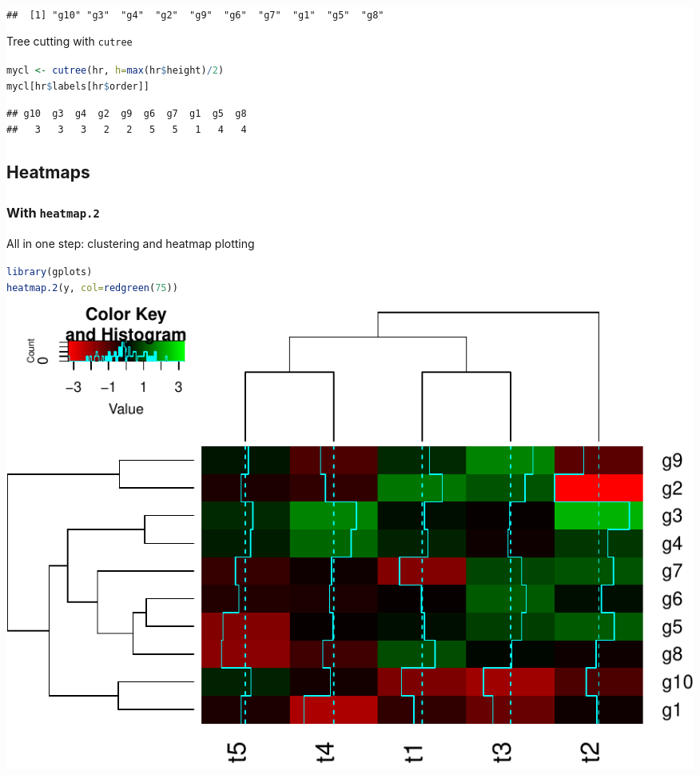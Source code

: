 ```
##  [1] "g10" "g3"  "g4"  "g2"  "g9"  "g6"  "g7"  "g1"  "g5"  "g8"
```

Tree cutting with `cutree`

```r
mycl <- cutree(hr, h=max(hr$height)/2)
mycl[hr$labels[hr$order]] 
```

```
## g10  g3  g4  g2  g9  g6  g7  g1  g5  g8 
##   3   3   3   2   2   5   5   1   4   4
```

## Heatmaps

### With `heatmap.2`

All in one step: clustering and heatmap plotting

```r
library(gplots)
heatmap.2(y, col=redgreen(75))
```

![](Rclustering_files/figure-latex/heatmap2a-1.pdf) 
